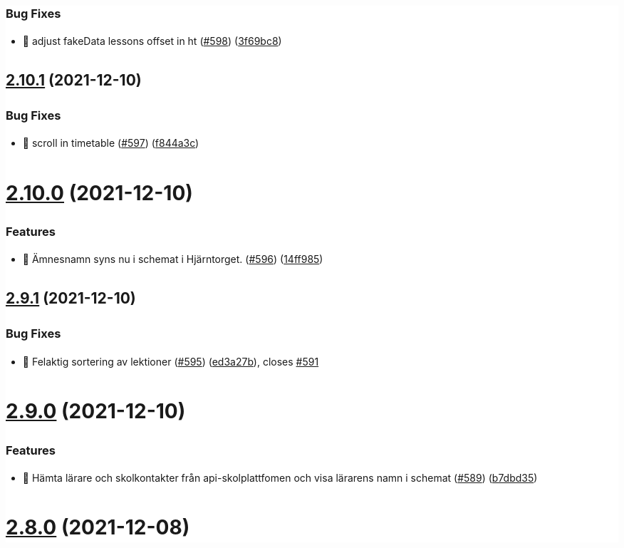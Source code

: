 
### Bug Fixes

* 🐛 adjust fakeData lessons offset in ht ([#598](https://github.com/kolplattformen/skolplattformen/issues/598)) ([3f69bc8](https://github.com/kolplattformen/skolplattformen/commit/3f69bc89aaa7eb1cf4ade789551667b960ff8825))

## [2.10.1](https://github.com/kolplattformen/skolplattformen/compare/v2.10.0...v2.10.1) (2021-12-10)


### Bug Fixes

* 🐛 scroll in timetable ([#597](https://github.com/kolplattformen/skolplattformen/issues/597)) ([f844a3c](https://github.com/kolplattformen/skolplattformen/commit/f844a3cdd4ea26b6a4b76e4236debec7e6e83986))

# [2.10.0](https://github.com/kolplattformen/skolplattformen/compare/v2.9.1...v2.10.0) (2021-12-10)


### Features

* 🎸 Ämnesnamn syns nu i schemat i Hjärntorget. ([#596](https://github.com/kolplattformen/skolplattformen/issues/596)) ([14ff985](https://github.com/kolplattformen/skolplattformen/commit/14ff985b0c7a0c9ab9c8547679caff66c7b5aa1f))

## [2.9.1](https://github.com/kolplattformen/skolplattformen/compare/v2.9.0...v2.9.1) (2021-12-10)


### Bug Fixes

* 🐛 Felaktig sortering av lektioner ([#595](https://github.com/kolplattformen/skolplattformen/issues/595)) ([ed3a27b](https://github.com/kolplattformen/skolplattformen/commit/ed3a27bba185b39fd8581b639ac7efc03b050d6e)), closes [#591](https://github.com/kolplattformen/skolplattformen/issues/591)

# [2.9.0](https://github.com/kolplattformen/skolplattformen/compare/v2.8.0...v2.9.0) (2021-12-10)


### Features

* 🎸 Hämta lärare och skolkontakter från api-skolplattfomen och visa lärarens namn i schemat ([#589](https://github.com/kolplattformen/skolplattformen/issues/589)) ([b7dbd35](https://github.com/kolplattformen/skolplattformen/commit/b7dbd356c652bf53a9d73dd38f11744ff364470b))

# [2.8.0](https://github.com/kolplattformen/skolplattformen/compare/v2.7.3...v2.8.0) (2021-12-08)
